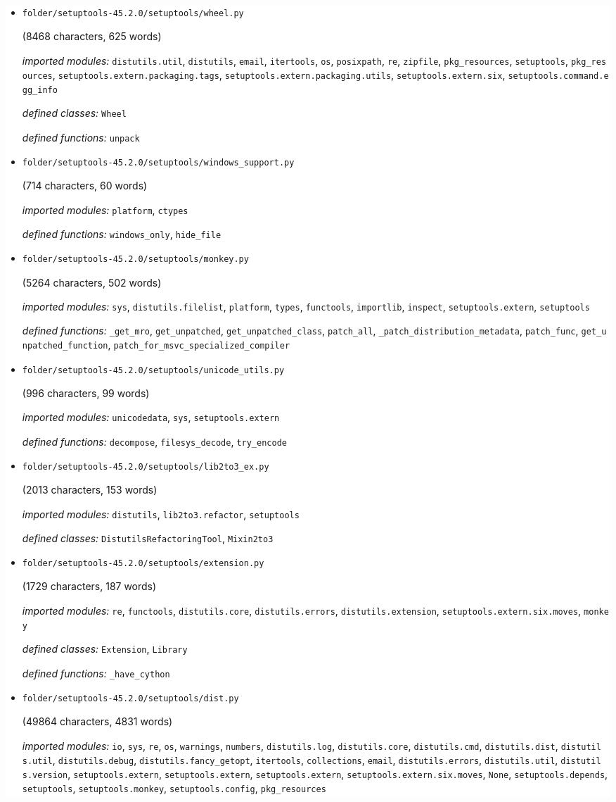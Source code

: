 - `folder/setuptools-45.2.0/setuptools/wheel.py` 

   (8468 characters, 625 words)

    _imported modules:_ `distutils.util`, `distutils`, `email`, `itertools`, `os`, `posixpath`, `re`, `zipfile`, `pkg_resources`, `setuptools`, `pkg_resources`, `setuptools.extern.packaging.tags`, `setuptools.extern.packaging.utils`, `setuptools.extern.six`, `setuptools.command.egg_info` 

    _defined classes:_ `Wheel` 

    _defined functions:_ `unpack` 

- `folder/setuptools-45.2.0/setuptools/windows_support.py` 

   (714 characters, 60 words)

    _imported modules:_ `platform`, `ctypes` 

    _defined functions:_ `windows_only`, `hide_file` 

- `folder/setuptools-45.2.0/setuptools/monkey.py` 

   (5264 characters, 502 words)

    _imported modules:_ `sys`, `distutils.filelist`, `platform`, `types`, `functools`, `importlib`, `inspect`, `setuptools.extern`, `setuptools` 

    _defined functions:_ `_get_mro`, `get_unpatched`, `get_unpatched_class`, `patch_all`, `_patch_distribution_metadata`, `patch_func`, `get_unpatched_function`, `patch_for_msvc_specialized_compiler` 

- `folder/setuptools-45.2.0/setuptools/unicode_utils.py` 

   (996 characters, 99 words)

    _imported modules:_ `unicodedata`, `sys`, `setuptools.extern` 

    _defined functions:_ `decompose`, `filesys_decode`, `try_encode` 

- `folder/setuptools-45.2.0/setuptools/lib2to3_ex.py` 

   (2013 characters, 153 words)

    _imported modules:_ `distutils`, `lib2to3.refactor`, `setuptools` 

    _defined classes:_ `DistutilsRefactoringTool`, `Mixin2to3` 

- `folder/setuptools-45.2.0/setuptools/extension.py` 

   (1729 characters, 187 words)

    _imported modules:_ `re`, `functools`, `distutils.core`, `distutils.errors`, `distutils.extension`, `setuptools.extern.six.moves`, `monkey` 

    _defined classes:_ `Extension`, `Library` 

    _defined functions:_ `_have_cython` 

- `folder/setuptools-45.2.0/setuptools/dist.py` 

   (49864 characters, 4831 words)

    _imported modules:_ `io`, `sys`, `re`, `os`, `warnings`, `numbers`, `distutils.log`, `distutils.core`, `distutils.cmd`, `distutils.dist`, `distutils.util`, `distutils.debug`, `distutils.fancy_getopt`, `itertools`, `collections`, `email`, `distutils.errors`, `distutils.util`, `distutils.version`, `setuptools.extern`, `setuptools.extern`, `setuptools.extern`, `setuptools.extern.six.moves`, `None`, `setuptools.depends`, `setuptools`, `setuptools.monkey`, `setuptools.config`, `pkg_resources` 
